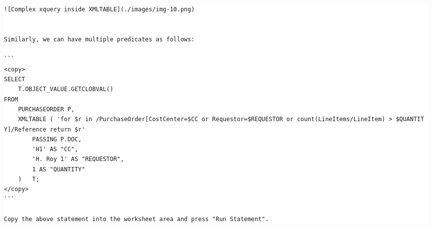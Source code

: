     ![Complex xquery inside XMLTABLE](./images/img-10.png)


    Similarly, we can have multiple predicates as follows:

    ```
    <copy>
    SELECT
        T.OBJECT_VALUE.GETCLOBVAL()
    FROM
        PURCHASEORDER P,
        XMLTABLE ( 'for $r in /PurchaseOrder[CostCenter=$CC or Requestor=$REQUESTOR or count(LineItems/LineItem) > $QUANTITY]/Reference return $r'
            PASSING P.DOC,
            'H1' AS "CC",
            'H. Roy 1' AS "REQUESTOR",
            1 AS "QUANTITY"
        )   T;
    </copy>
    ``` 

    Copy the above statement into the worksheet area and press "Run Statement".
    
